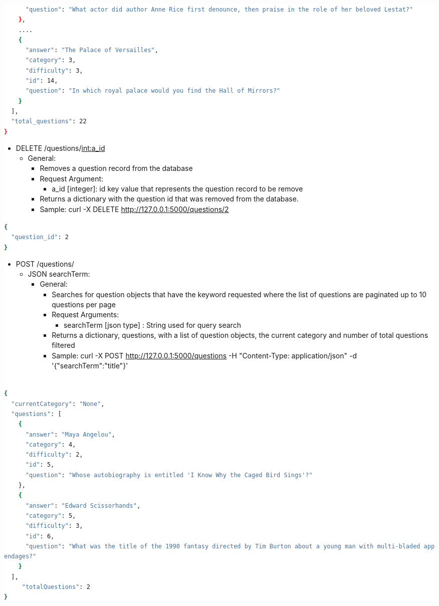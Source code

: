```bash
      "question": "What actor did author Anne Rice first denounce, then praise in the role of her beloved Lestat?"
    }, 
    ....
    {
      "answer": "The Palace of Versailles", 
      "category": 3, 
      "difficulty": 3, 
      "id": 14, 
      "question": "In which royal palace would you find the Hall of Mirrors?"
    }
  ], 
  "total_questions": 22
}
```

- DELETE /questions/<int:a_id>
  - General:
    - Removes a question record from the database
    - Request Argument:
      - a_id [integer]: id key value that represents the question record to be remove
    - Returns a dictionary with the question id that was removed from the database.  
    - Sample: curl -X DELETE http://127.0.0.1:5000/questions/2
```bash
{
  "question_id": 2
}
```

- POST /questions/ 
  - JSON searchTerm:
    - General:
      - Searches for question objects that have the keyword requested where the list of questions are paginated up to 10 questions per page 
      - Request Arguments:
        - searchTerm [json type] : String used for query search
      - Returns a dictionary, questions, with a list of question objects, the current category and number of total questions filtered
      - Sample: curl -X POST http://127.0.0.1:5000/questions -H "Content-Type: application/json" -d '{"searchTerm":"title"}'
```bash

{
  "currentCategory": "None", 
  "questions": [
    {
      "answer": "Maya Angelou", 
      "category": 4, 
      "difficulty": 2, 
      "id": 5, 
      "question": "Whose autobiography is entitled 'I Know Why the Caged Bird Sings'?"
    }, 
    {
      "answer": "Edward Scissorhands", 
      "category": 5, 
      "difficulty": 3, 
      "id": 6, 
      "question": "What was the title of the 1990 fantasy directed by Tim Burton about a young man with multi-bladed appendages?"
    }
  ], 
 	 "totalQuestions": 2
}
```
